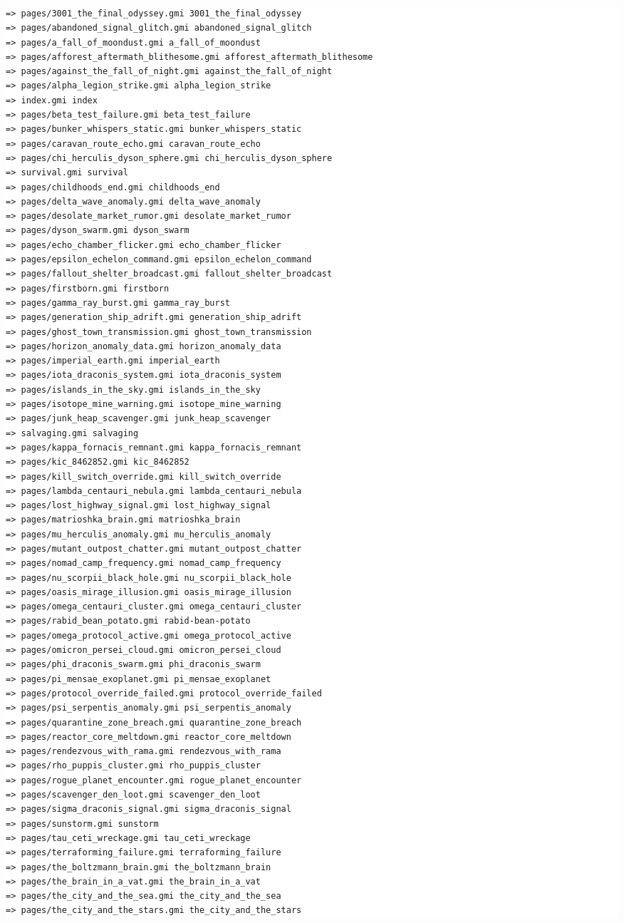 ```text
=> pages/3001_the_final_odyssey.gmi 3001_the_final_odyssey
=> pages/abandoned_signal_glitch.gmi abandoned_signal_glitch
=> pages/a_fall_of_moondust.gmi a_fall_of_moondust
=> pages/afforest_aftermath_blithesome.gmi afforest_aftermath_blithesome
=> pages/against_the_fall_of_night.gmi against_the_fall_of_night
=> pages/alpha_legion_strike.gmi alpha_legion_strike
=> index.gmi index
=> pages/beta_test_failure.gmi beta_test_failure
=> pages/bunker_whispers_static.gmi bunker_whispers_static
=> pages/caravan_route_echo.gmi caravan_route_echo
=> pages/chi_herculis_dyson_sphere.gmi chi_herculis_dyson_sphere
=> survival.gmi survival
=> pages/childhoods_end.gmi childhoods_end
=> pages/delta_wave_anomaly.gmi delta_wave_anomaly
=> pages/desolate_market_rumor.gmi desolate_market_rumor
=> pages/dyson_swarm.gmi dyson_swarm
=> pages/echo_chamber_flicker.gmi echo_chamber_flicker
=> pages/epsilon_echelon_command.gmi epsilon_echelon_command
=> pages/fallout_shelter_broadcast.gmi fallout_shelter_broadcast
=> pages/firstborn.gmi firstborn
=> pages/gamma_ray_burst.gmi gamma_ray_burst
=> pages/generation_ship_adrift.gmi generation_ship_adrift
=> pages/ghost_town_transmission.gmi ghost_town_transmission
=> pages/horizon_anomaly_data.gmi horizon_anomaly_data
=> pages/imperial_earth.gmi imperial_earth
=> pages/iota_draconis_system.gmi iota_draconis_system
=> pages/islands_in_the_sky.gmi islands_in_the_sky
=> pages/isotope_mine_warning.gmi isotope_mine_warning
=> pages/junk_heap_scavenger.gmi junk_heap_scavenger
=> salvaging.gmi salvaging
=> pages/kappa_fornacis_remnant.gmi kappa_fornacis_remnant
=> pages/kic_8462852.gmi kic_8462852
=> pages/kill_switch_override.gmi kill_switch_override
=> pages/lambda_centauri_nebula.gmi lambda_centauri_nebula
=> pages/lost_highway_signal.gmi lost_highway_signal
=> pages/matrioshka_brain.gmi matrioshka_brain
=> pages/mu_herculis_anomaly.gmi mu_herculis_anomaly
=> pages/mutant_outpost_chatter.gmi mutant_outpost_chatter
=> pages/nomad_camp_frequency.gmi nomad_camp_frequency
=> pages/nu_scorpii_black_hole.gmi nu_scorpii_black_hole
=> pages/oasis_mirage_illusion.gmi oasis_mirage_illusion
=> pages/omega_centauri_cluster.gmi omega_centauri_cluster
=> pages/rabid_bean_potato.gmi rabid-bean-potato
=> pages/omega_protocol_active.gmi omega_protocol_active
=> pages/omicron_persei_cloud.gmi omicron_persei_cloud
=> pages/phi_draconis_swarm.gmi phi_draconis_swarm
=> pages/pi_mensae_exoplanet.gmi pi_mensae_exoplanet
=> pages/protocol_override_failed.gmi protocol_override_failed
=> pages/psi_serpentis_anomaly.gmi psi_serpentis_anomaly
=> pages/quarantine_zone_breach.gmi quarantine_zone_breach
=> pages/reactor_core_meltdown.gmi reactor_core_meltdown
=> pages/rendezvous_with_rama.gmi rendezvous_with_rama
=> pages/rho_puppis_cluster.gmi rho_puppis_cluster
=> pages/rogue_planet_encounter.gmi rogue_planet_encounter
=> pages/scavenger_den_loot.gmi scavenger_den_loot
=> pages/sigma_draconis_signal.gmi sigma_draconis_signal
=> pages/sunstorm.gmi sunstorm
=> pages/tau_ceti_wreckage.gmi tau_ceti_wreckage
=> pages/terraforming_failure.gmi terraforming_failure
=> pages/the_boltzmann_brain.gmi the_boltzmann_brain
=> pages/the_brain_in_a_vat.gmi the_brain_in_a_vat
=> pages/the_city_and_the_sea.gmi the_city_and_the_sea
=> pages/the_city_and_the_stars.gmi the_city_and_the_stars
```